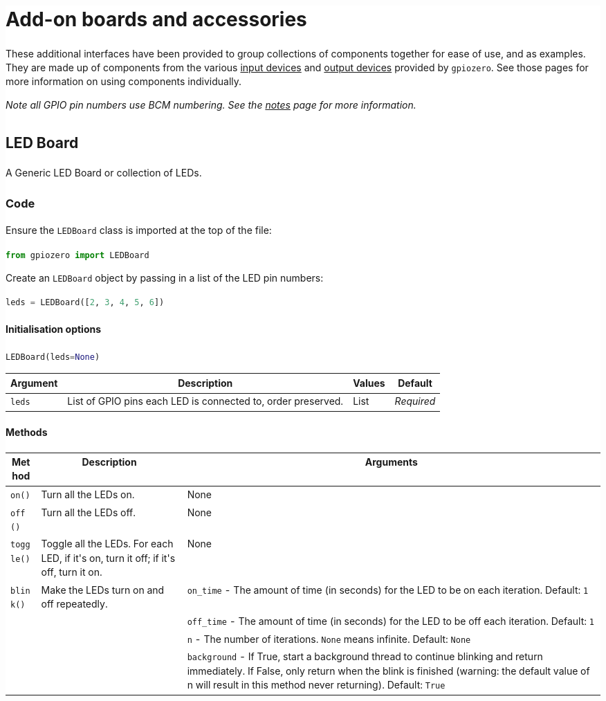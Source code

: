 # Add-on boards and accessories

These additional interfaces have been provided to group collections of
components together for ease of use, and as examples. They are made up of
components from the various [input devices](inputs.md) and
[output devices](outputs.md) provided by `gpiozero`. See those pages for more
information on using components individually.

*Note all GPIO pin numbers use BCM numbering. See the [notes](notes.md) page
for more information.*

## LED Board

A Generic LED Board or collection of LEDs.

### Code

Ensure the `LEDBoard` class is imported at the top of the file:

```python
from gpiozero import LEDBoard
```

Create an `LEDBoard` object by passing in a list of the LED pin numbers:

```python
leds = LEDBoard([2, 3, 4, 5, 6])
```

#### Initialisation options

```python
LEDBoard(leds=None)
```

| Argument | Description | Values | Default |
| -------- | ----------- | ------ | ------- |
| `leds` | List of GPIO pins each LED is connected to, order preserved. | List | *Required* |

#### Methods

| Method | Description | Arguments |
| ------ | ----------- | --------- |
| `on()`     | Turn all the LEDs on.  | None |
| `off()`    | Turn all the LEDs off. | None |
| `toggle()` | Toggle all the LEDs. For each LED, if it's on, turn it off; if it's off, turn it on. | None |
| `blink()`  | Make the LEDs turn on and off repeatedly. | `on_time` - The amount of time (in seconds) for the LED to be on each iteration. Default: `1` |
|            |                                           | `off_time` - The amount of time (in seconds) for the LED to be off each iteration. Default: `1` |
|            |                                           | `n` - The number of iterations. `None` means infinite. Default: `None` |
|            |                                           | `background` - If True, start a background thread to continue blinking and return immediately. If False, only return when the blink is finished (warning: the default value of n will result in this method never returning). Default: `True` |
